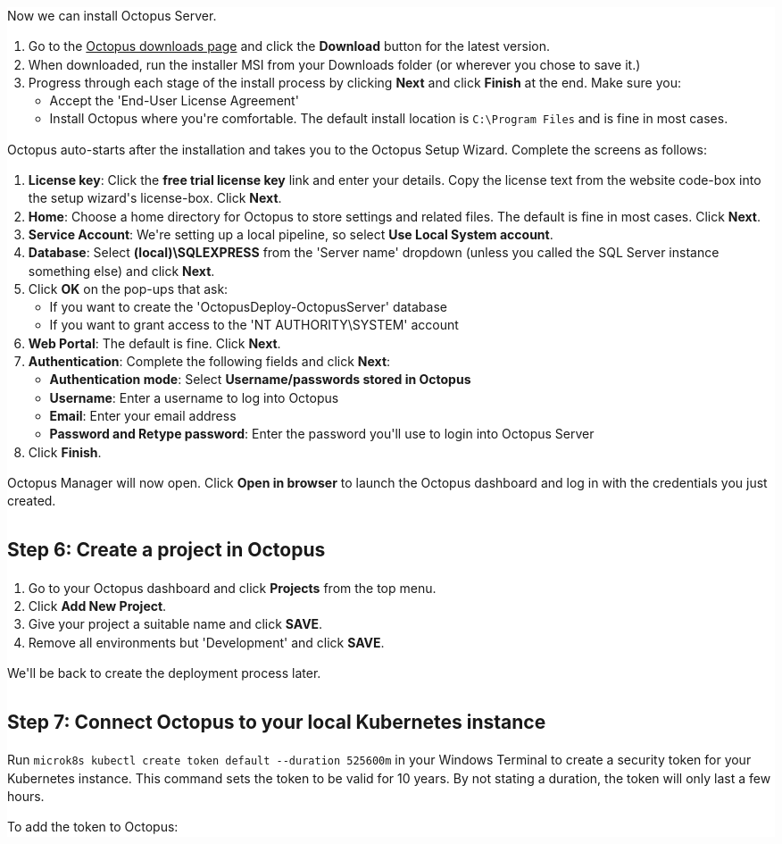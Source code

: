 Now we can install Octopus Server.

1. Go to the [Octopus downloads page](https://octopus.com/downloads) and click the **Download** button for the latest version.
1. When downloaded, run the installer MSI from your Downloads folder (or wherever you chose to save it.)
1. Progress through each stage of the install process by clicking **Next** and click **Finish** at the end. Make sure you:
   - Accept the 'End-User License Agreement'
   - Install Octopus where you're comfortable. The default install location is `C:\Program Files` and is fine in most cases.

Octopus auto-starts after the installation and takes you to the Octopus Setup Wizard. Complete the screens as follows:

1. **License key**: Click the **free trial license key** link and enter your details. Copy the license text from the website code-box into the setup wizard's license-box. Click **Next**.
1. **Home**: Choose a home directory for Octopus to store settings and related files. The default is fine in most cases. Click **Next**.
1. **Service Account**: We're setting up a local pipeline, so select **Use Local System account**.
1. **Database**: Select **(local)\SQLEXPRESS** from the 'Server name' dropdown (unless you called the SQL Server instance something else) and click **Next**.
1. Click **OK** on the pop-ups that ask:
   - If you want to create the 'OctopusDeploy-OctopusServer' database
   - If you want to grant access to the 'NT AUTHORITY\SYSTEM' account
1. **Web Portal**: The default is fine. Click **Next**.
1. **Authentication**: Complete the following fields and click **Next**:
   - **Authentication mode**: Select **Username/passwords stored in Octopus**
   - **Username**: Enter a username to log into Octopus
   - **Email**: Enter your email address
   - **Password and Retype password**: Enter the password you'll use to login into Octopus Server
1. Click **Finish**.

Octopus Manager will now open. Click **Open in browser** to launch the Octopus dashboard and log in with the credentials you just created.

## Step 6: Create a project in Octopus

1. Go to your Octopus dashboard and click **Projects** from the top menu.
1. Click **Add New Project**.
1. Give your project a suitable name and click **SAVE**.
1. Remove all environments but 'Development' and click **SAVE**.

We'll be back to create the deployment process later.

## Step 7: Connect Octopus to your local Kubernetes instance

Run `microk8s kubectl create token default --duration 525600m` in your Windows Terminal to create a security token for your Kubernetes instance. This command sets the token to be valid for 10 years. By not stating a duration, the token will only last a few hours.

To add the token to Octopus:
